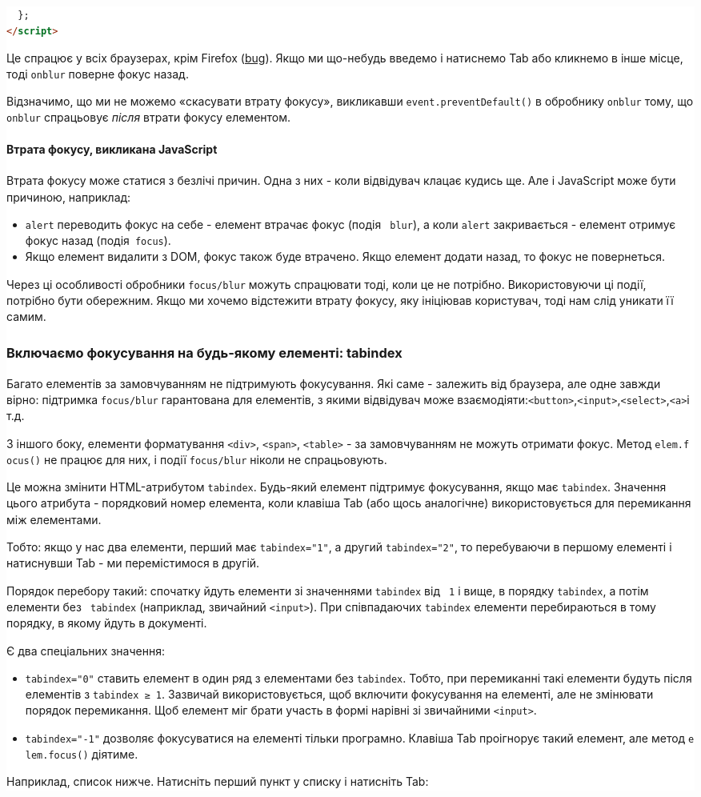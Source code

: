 ```html
  };
</script>
```

Це спрацює у всіх браузерах, крім Firefox ([bug](https://bugzilla.mozilla.org/show_bug.cgi?id=53579)). Якщо ми що-небудь введемо і натиснемо Tab або кликнемо в інше місце, тоді `onblur` поверне фокус назад.

Відзначимо, що ми не можемо «скасувати втрату фокусу», викликавши `event.preventDefault()` в обробнику `onblur` тому, що` onblur` спрацьовує *після* втрати фокусу елементом.

#### Втрата фокусу, викликана JavaScript

Втрата фокусу може статися з безлічі причин. Одна з них - коли відвідувач клацає кудись ще. Але і JavaScript може бути причиною, наприклад:

- `alert` переводить фокус на себе - елемент втрачає фокус (подія ` blur`), а коли `alert` закривається - елемент отримує фокус назад (подія` focus`).
- Якщо елемент видалити з DOM, фокус також буде втрачено. Якщо елемент додати назад, то фокус не повернеться.

Через ці особливості обробники `focus/blur` можуть спрацювати тоді, коли це не потрібно. Використовуючи ці події, потрібно бути обережним. Якщо ми хочемо відстежити втрату фокусу, яку ініціював користувач, тоді нам слід уникати її самим.

### Включаємо фокусування на будь-якому елементі: tabindex

Багато елементів за замовчуванням не підтримують фокусування. Які саме - залежить від браузера, але одне завжди вірно: підтримка `focus/blur` гарантована для елементів, з якими відвідувач може взаємодіяти:` <button> `,` <input> `,` <select> `,` <a> `і т.д.

З іншого боку, елементи форматування `<div>`, `<span>`, `<table>` - за замовчуванням не можуть отримати фокус. Метод `elem.focus()` не працює для них, і події `focus/blur` ніколи не спрацьовують.

Це можна змінити HTML-атрибутом `tabindex`. Будь-який елемент підтримує фокусування, якщо має `tabindex`. Значення цього атрибута - порядковий номер елемента, коли клавіша Tab (або щось аналогічне) використовується для перемикання між елементами.

Тобто: якщо у нас два елементи, перший має `tabindex="1"`, а другий `tabindex="2"`, то перебуваючи в першому елементі і натиснувши Tab - ми перемістимося в другій.

Порядок перебору такий: спочатку йдуть елементи зі значеннями `tabindex` від ` 1` і вище, в порядку `tabindex`, а потім елементи без ` tabindex` (наприклад, звичайний `<input>`). При співпадаючих `tabindex` елементи перебираються в тому порядку, в якому йдуть в документі.

Є два спеціальних значення:

- `tabindex="0"` ставить елемент в один ряд з елементами без `tabindex`. Тобто, при перемиканні такі елементи будуть після елементів з `tabindex ≥ 1`. Зазвичай використовується, щоб включити фокусування на елементі, але не змінювати порядок перемикання. Щоб елемент міг брати участь в формі нарівні зі звичайними `<input>`.

- `tabindex="-1"` дозволяє фокусуватися на елементі тільки програмно. Клавіша Tab проігнорує такий елемент, але метод `elem.focus()` діятиме.

Наприклад, список нижче. Натисніть перший пункт у списку і натисніть Tab:
